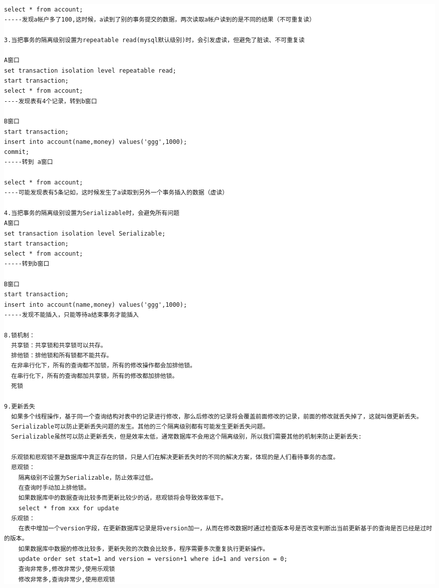     select * from account;
    -----发现a帐户多了100,这时候，a读到了别的事务提交的数据，两次读取a帐户读到的是不同的结果（不可重复读）
    
    3.当把事务的隔离级别设置为repeatable read(mysql默认级别)时，会引发虚读，但避免了脏读、不可重复读
    
    A窗口
    set transaction isolation level repeatable read;
    start transaction;
    select * from account;
    ----发现表有4个记录，转到b窗口
    
    B窗口
    start transaction;
    insert into account(name,money) values('ggg',1000);
    commit;
    -----转到 a窗口
    
    select * from account;
    ----可能发现表有5条记如，这时候发生了a读取到另外一个事务插入的数据（虚读）
    
    4.当把事务的隔离级别设置为Serializable时，会避免所有问题
    A窗口
    set transaction isolation level Serializable;
    start transaction;
    select * from account;
    -----转到b窗口
    
    B窗口
    start transaction;
    insert into account(name,money) values('ggg',1000);
    -----发现不能插入，只能等待a结束事务才能插入
    
    8.锁机制：
      共享锁：共享锁和共享锁可以共存。
      排他锁：排他锁和所有锁都不能共存。
      在非串行化下，所有的查询都不加锁，所有的修改操作都会加排他锁。
      在串行化下，所有的查询都加共享锁，所有的修改都加排他锁。
      死锁
      
    9.更新丢失
      如果多个线程操作，基于同一个查询结构对表中的记录进行修改，那么后修改的记录将会覆盖前面修改的记录，前面的修改就丢失掉了，这就叫做更新丢失。
      Serializable可以防止更新丢失问题的发生。其他的三个隔离级别都有可能发生更新丢失问题。
      Serializable虽然可以防止更新丢失，但是效率太低，通常数据库不会用这个隔离级别，所以我们需要其他的机制来防止更新丢失:
      
      乐观锁和悲观锁不是数据库中真正存在的锁，只是人们在解决更新丢失时的不同的解决方案，体现的是人们看待事务的态度。
      悲观锁：
        隔离级别不设置为Serializable，防止效率过低。
        在查询时手动加上排他锁。
        如果数据库中的数据查询比较多而更新比较少的话，悲观锁将会导致效率低下。
        select * from xxx for update
      乐观锁：
        在表中增加一个version字段，在更新数据库记录是将version加一，从而在修改数据时通过检查版本号是否改变判断出当前更新基于的查询是否已经是过时的版本。
        如果数据库中数据的修改比较多，更新失败的次数会比较多，程序需要多次重复执行更新操作。
        update order set stat=1 and version = version+1 where id=1 and version = 0;
        查询非常多,修改非常少,使用乐观锁
        修改非常多,查询非常少,使用悲观锁

